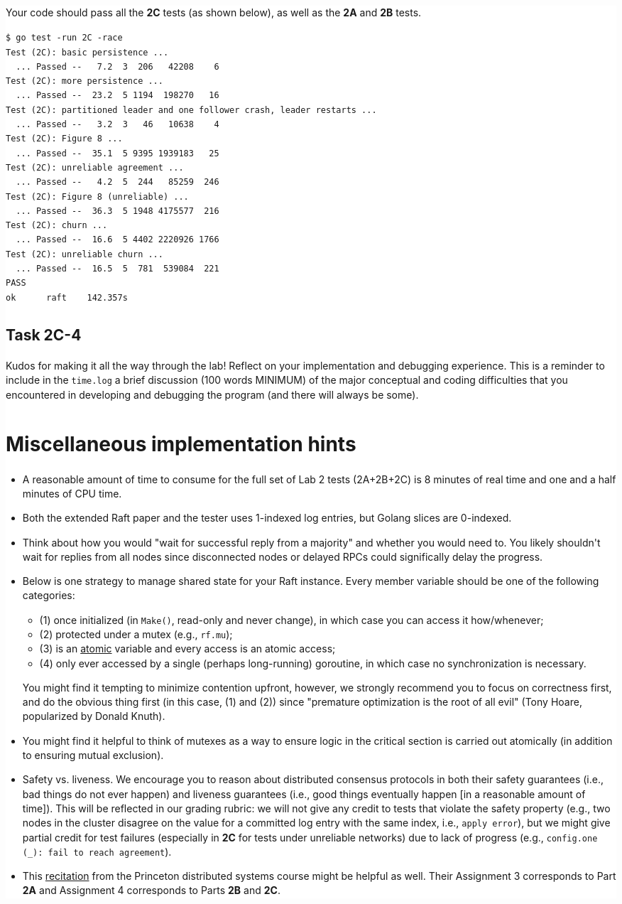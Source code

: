 Your code should pass all the **2C** tests (as shown below), as well as the **2A** and **2B** tests.

```
$ go test -run 2C -race
Test (2C): basic persistence ...
  ... Passed --   7.2  3  206   42208    6
Test (2C): more persistence ...
  ... Passed --  23.2  5 1194  198270   16
Test (2C): partitioned leader and one follower crash, leader restarts ...
  ... Passed --   3.2  3   46   10638    4
Test (2C): Figure 8 ...
  ... Passed --  35.1  5 9395 1939183   25
Test (2C): unreliable agreement ...
  ... Passed --   4.2  5  244   85259  246
Test (2C): Figure 8 (unreliable) ...
  ... Passed --  36.3  5 1948 4175577  216
Test (2C): churn ...
  ... Passed --  16.6  5 4402 2220926 1766
Test (2C): unreliable churn ...
  ... Passed --  16.5  5  781  539084  221
PASS
ok      raft    142.357s
```

## Task 2C-4
Kudos for making it all the way through the lab! Reflect on your implementation and debugging experience. This is a reminder to include in the `time.log` a brief discussion (100 words MINIMUM) of the major conceptual and coding difficulties that you encountered in developing and debugging the program (and there will always be some).

# Miscellaneous implementation hints
* A reasonable amount of time to consume for the full set of Lab 2 tests (2A+2B+2C) is 8 minutes of real time and one and a half minutes of CPU time.
* Both the extended Raft paper and the tester uses 1-indexed log entries, but Golang slices are 0-indexed.
* Think about how you would "wait for successful reply from a majority" and whether you would need to. You likely shouldn't wait for replies from all nodes since disconnected nodes or delayed RPCs could significally delay the progress.
* Below is one strategy to manage shared state for your Raft instance. Every member variable should be one of the following categories:
  * (1) once initialized (in `Make()`, read-only and never change), in which case you can access it how/whenever;
  * (2) protected under a mutex (e.g., `rf.mu`);
  * (3) is an [atomic](https://pkg.go.dev/sync/atomic) variable and every access is an atomic access;
  * (4) only ever accessed by a single (perhaps long-running) goroutine, in which case no synchronization is necessary.

  You might find it tempting to minimize contention upfront, however, we strongly recommend you to focus on correctness first, and do the obvious thing first (in this case, (1) and (2)) since "premature optimization is the root of all evil" (Tony Hoare, popularized by Donald Knuth).
* You might find it helpful to think of mutexes as a way to ensure logic in the critical section is carried out atomically (in addition to ensuring mutual exclusion).
* Safety vs. liveness. We encourage you to reason about distributed consensus protocols in both their safety guarantees (i.e., bad things do not ever happen) and liveness guarantees (i.e., good things eventually happen [in a reasonable amount of time]). This will be reflected in our grading rubric: we will not give any credit to tests that violate the safety property (e.g., two nodes in the cluster disagree on the value for a committed log entry with the same index, i.e., `apply error`), but we might give partial credit for test failures (especially in **2C** for tests under unreliable networks) due to lack of progress (e.g., `config.one(_): fail to reach agreement`).
* This [recitation](https://www.cs.princeton.edu/courses/archive/fall16/cos418/docs/P9-raft-assignments.pdf) from the Princeton distributed systems course might be helpful as well. Their Assignment 3 corresponds to Part **2A** and Assignment 4 corresponds to Parts **2B** and **2C**.